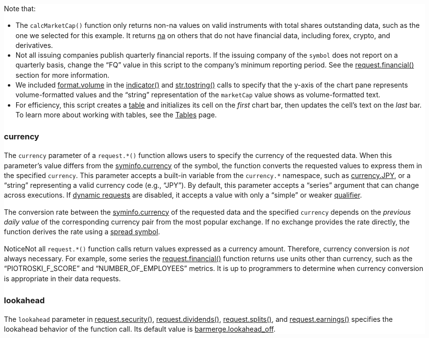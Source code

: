 Note that:

-   The `calcMarketCap()` function only returns non-na values on valid instruments with total shares outstanding data, such as the one we selected for this example. It returns [na](https://www.tradingview.com/pine-script-reference/v6/#var_na) on others that do not have financial data, including forex, crypto, and derivatives.
-   Not all issuing companies publish quarterly financial reports. If the issuing company of the `symbol` does not report on a quarterly basis, change the “FQ” value in this script to the company’s minimum reporting period. See the [request.financial()](https://www.tradingview.com/pine-script-docs/concepts/other-timeframes-and-data/#requestfinancial) section for more information.
-   We included [format.volume](https://www.tradingview.com/pine-script-reference/v6/#var_format.volume) in the [indicator()](https://www.tradingview.com/pine-script-reference/v6/#fun_indicator) and [str.tostring()](https://www.tradingview.com/pine-script-reference/v6/#fun_str.tostring) calls to specify that the y-axis of the chart pane represents volume-formatted values and the “string” representation of the `marketCap` value shows as volume-formatted text.
-   For efficiency, this script creates a [table](https://www.tradingview.com/pine-script-reference/v6/#type_table) and initializes its cell on the *first* chart bar, then updates the cell’s text on the *last* bar. To learn more about working with tables, see the [Tables](https://www.tradingview.com/pine-script-docs/visuals/tables/) page.

### ​currency​

The `currency` parameter of a `request.*()` function allows users to specify the currency of the requested data. When this parameter’s value differs from the [syminfo.currency](https://www.tradingview.com/pine-script-reference/v6/#var_syminfo.currency) of the symbol, the function converts the requested values to express them in the specified `currency`. This parameter accepts a built-in variable from the `currency.*` namespace, such as [currency.JPY](https://www.tradingview.com/pine-script-reference/v6/#var_currency.JPY), or a “string” representing a valid currency code (e.g., “JPY”). By default, this parameter accepts a “series” argument that can change across executions. If [dynamic requests](https://www.tradingview.com/pine-script-docs/concepts/other-timeframes-and-data/#dynamic-requests) are disabled, it accepts a value with only a “simple” or weaker [qualifier](https://www.tradingview.com/pine-script-docs/language/type-system/#qualifiers).

The conversion rate between the [syminfo.currency](https://www.tradingview.com/pine-script-reference/v6/#var_syminfo.currency) of the requested data and the specified `currency` depends on the *previous daily value* of the corresponding currency pair from the most popular exchange. If no exchange provides the rate directly, the function derives the rate using a [spread symbol](https://www.tradingview.com/support/solutions/43000502298/).

NoticeNot all `request.*()` function calls return values expressed as a currency amount. Therefore, currency conversion is *not* always necessary. For example, some series the [request.financial()](https://www.tradingview.com/pine-script-reference/v6/#fun_request.financial) function returns use units other than currency, such as the “PIOTROSKI\_F\_SCORE” and “NUMBER\_OF\_EMPLOYEES” metrics. It is up to programmers to determine when currency conversion is appropriate in their data requests.

### ​lookahead​

The `lookahead` parameter in [request.security()](https://www.tradingview.com/pine-script-reference/v6/#fun_request.security), [request.dividends()](https://www.tradingview.com/pine-script-reference/v6/#fun_request.dividends), [request.splits()](https://www.tradingview.com/pine-script-reference/v6/#fun_request.splits), and [request.earnings()](https://www.tradingview.com/pine-script-reference/v6/#fun_request.earnings) specifies the lookahead behavior of the function call. Its default value is [barmerge.lookahead\_off](https://www.tradingview.com/pine-script-reference/v6/#var_barmerge.lookahead_off).
